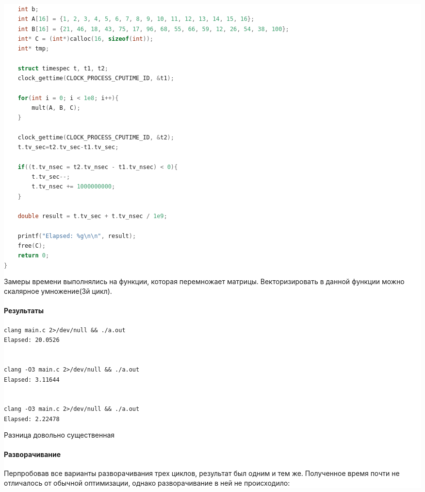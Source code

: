 ```C
    int b;
    int A[16] = {1, 2, 3, 4, 5, 6, 7, 8, 9, 10, 11, 12, 13, 14, 15, 16};
    int B[16] = {21, 46, 18, 43, 75, 17, 96, 68, 55, 66, 59, 12, 26, 54, 38, 100};
    int* C = (int*)calloc(16, sizeof(int));
    int* tmp;

    struct timespec t, t1, t2;
    clock_gettime(CLOCK_PROCESS_CPUTIME_ID, &t1);
    
    for(int i = 0; i < 1e8; i++){
        mult(A, B, C);
    }

    clock_gettime(CLOCK_PROCESS_CPUTIME_ID, &t2);
    t.tv_sec=t2.tv_sec-t1.tv_sec;
    
    if((t.tv_nsec = t2.tv_nsec - t1.tv_nsec) < 0){
        t.tv_sec--;
        t.tv_nsec += 1000000000;
    }

    double result = t.tv_sec + t.tv_nsec / 1e9;

    printf("Elapsed: %g\n\n", result);
    free(C);
    return 0;
}
```

Замеры времени выполнялись на функции, которая перемножает матрицы.
Векторизировать в данной функции можно скалярное умножение(3й цикл).

#### Результаты

```
clang main.c 2>/dev/null && ./a.out
Elapsed: 20.0526


clang -O3 main.c 2>/dev/null && ./a.out
Elapsed: 3.11644


clang -O3 main.c 2>/dev/null && ./a.out
Elapsed: 2.22478
```

Разница довольно существенная

#### Разворачивание

Перпробовав все варианты разворачивания трех циклов, результат был одним и тем же. Полученное время почти не отличалось от обычной оптимизации, однако разворачивание в ней не происходило:
